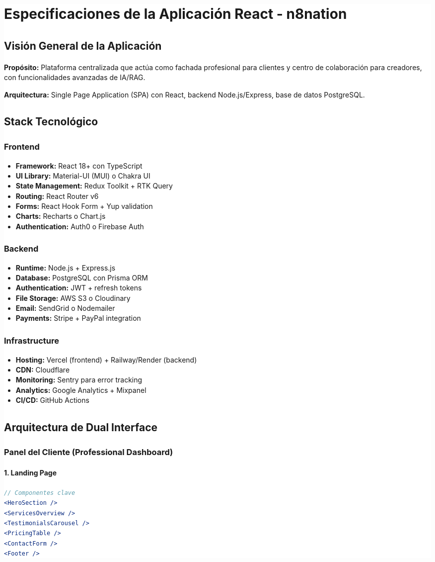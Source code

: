 # Especificaciones de la Aplicación React - n8nation

## Visión General de la Aplicación

**Propósito:** Plataforma centralizada que actúa como fachada profesional para clientes y centro de colaboración para creadores, con funcionalidades avanzadas de IA/RAG.

**Arquitectura:** Single Page Application (SPA) con React, backend Node.js/Express, base de datos PostgreSQL.

## Stack Tecnológico

### Frontend
- **Framework:** React 18+ con TypeScript
- **UI Library:** Material-UI (MUI) o Chakra UI
- **State Management:** Redux Toolkit + RTK Query
- **Routing:** React Router v6
- **Forms:** React Hook Form + Yup validation
- **Charts:** Recharts o Chart.js
- **Authentication:** Auth0 o Firebase Auth

### Backend  
- **Runtime:** Node.js + Express.js
- **Database:** PostgreSQL con Prisma ORM
- **Authentication:** JWT + refresh tokens
- **File Storage:** AWS S3 o Cloudinary
- **Email:** SendGrid o Nodemailer
- **Payments:** Stripe + PayPal integration

### Infrastructure
- **Hosting:** Vercel (frontend) + Railway/Render (backend)
- **CDN:** Cloudflare
- **Monitoring:** Sentry para error tracking
- **Analytics:** Google Analytics + Mixpanel
- **CI/CD:** GitHub Actions

## Arquitectura de Dual Interface

### Panel del Cliente (Professional Dashboard)

#### 1. Landing Page
```jsx
// Componentes clave
<HeroSection />
<ServicesOverview />
<TestimonialsCarousel />
<PricingTable />
<ContactForm />
<Footer />
```
